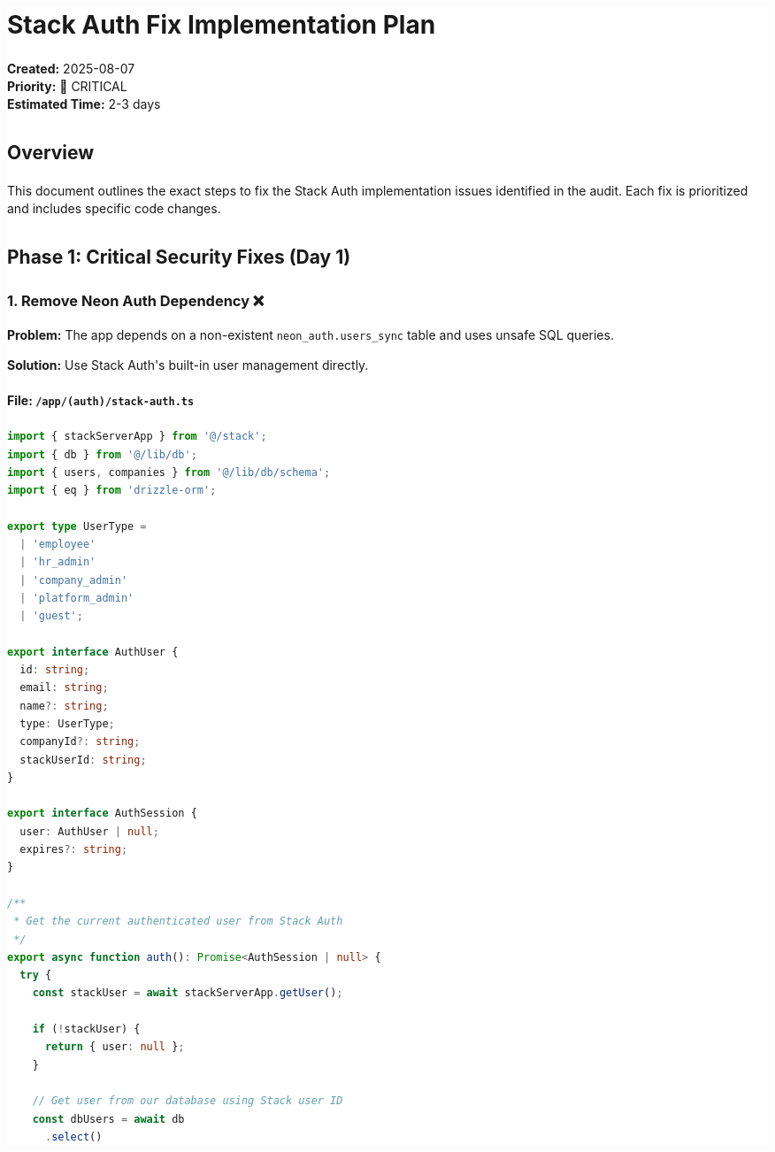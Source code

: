# Stack Auth Fix Implementation Plan

**Created:** 2025-08-07  
**Priority:** 🔴 CRITICAL  
**Estimated Time:** 2-3 days

## Overview

This document outlines the exact steps to fix the Stack Auth implementation issues identified in the audit. Each fix is prioritized and includes specific code changes.

## Phase 1: Critical Security Fixes (Day 1)

### 1. Remove Neon Auth Dependency ❌

**Problem:** The app depends on a non-existent `neon_auth.users_sync` table and uses unsafe SQL queries.

**Solution:** Use Stack Auth's built-in user management directly.

#### File: `/app/(auth)/stack-auth.ts`

```typescript
import { stackServerApp } from '@/stack';
import { db } from '@/lib/db';
import { users, companies } from '@/lib/db/schema';
import { eq } from 'drizzle-orm';

export type UserType =
  | 'employee'
  | 'hr_admin'
  | 'company_admin'
  | 'platform_admin'
  | 'guest';

export interface AuthUser {
  id: string;
  email: string;
  name?: string;
  type: UserType;
  companyId?: string;
  stackUserId: string;
}

export interface AuthSession {
  user: AuthUser | null;
  expires?: string;
}

/**
 * Get the current authenticated user from Stack Auth
 */
export async function auth(): Promise<AuthSession | null> {
  try {
    const stackUser = await stackServerApp.getUser();

    if (!stackUser) {
      return { user: null };
    }

    // Get user from our database using Stack user ID
    const dbUsers = await db
      .select()
```